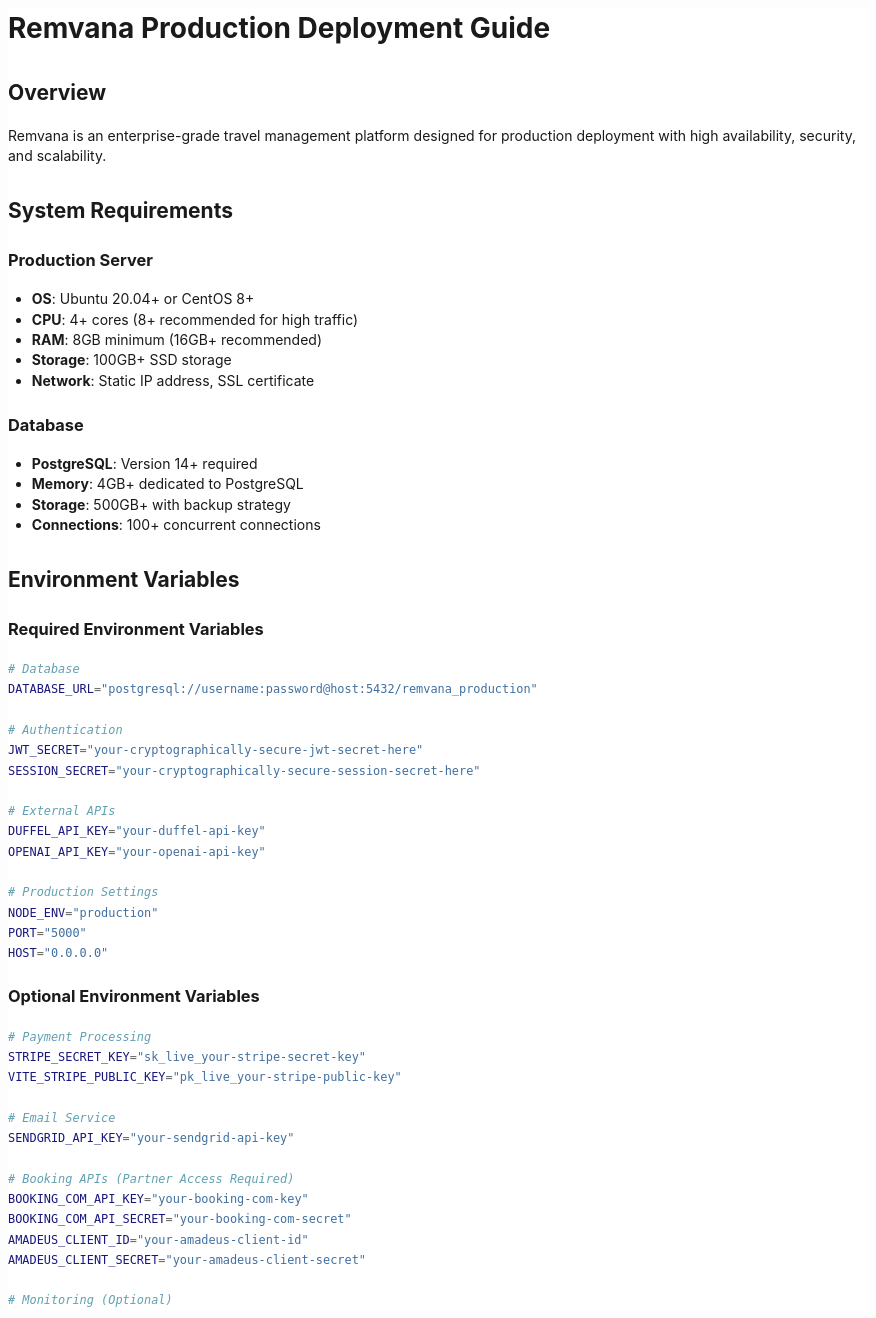 # Remvana Production Deployment Guide

## Overview

Remvana is an enterprise-grade travel management platform designed for production deployment with high availability, security, and scalability.

## System Requirements

### Production Server
- **OS**: Ubuntu 20.04+ or CentOS 8+
- **CPU**: 4+ cores (8+ recommended for high traffic)
- **RAM**: 8GB minimum (16GB+ recommended)
- **Storage**: 100GB+ SSD storage
- **Network**: Static IP address, SSL certificate

### Database
- **PostgreSQL**: Version 14+ required
- **Memory**: 4GB+ dedicated to PostgreSQL
- **Storage**: 500GB+ with backup strategy
- **Connections**: 100+ concurrent connections

## Environment Variables

### Required Environment Variables

```bash
# Database
DATABASE_URL="postgresql://username:password@host:5432/remvana_production"

# Authentication
JWT_SECRET="your-cryptographically-secure-jwt-secret-here"
SESSION_SECRET="your-cryptographically-secure-session-secret-here"

# External APIs
DUFFEL_API_KEY="your-duffel-api-key"
OPENAI_API_KEY="your-openai-api-key"

# Production Settings
NODE_ENV="production"
PORT="5000"
HOST="0.0.0.0"
```

### Optional Environment Variables

```bash
# Payment Processing
STRIPE_SECRET_KEY="sk_live_your-stripe-secret-key"
VITE_STRIPE_PUBLIC_KEY="pk_live_your-stripe-public-key"

# Email Service
SENDGRID_API_KEY="your-sendgrid-api-key"

# Booking APIs (Partner Access Required)
BOOKING_COM_API_KEY="your-booking-com-key"
BOOKING_COM_API_SECRET="your-booking-com-secret"
AMADEUS_CLIENT_ID="your-amadeus-client-id"
AMADEUS_CLIENT_SECRET="your-amadeus-client-secret"

# Monitoring (Optional)
```